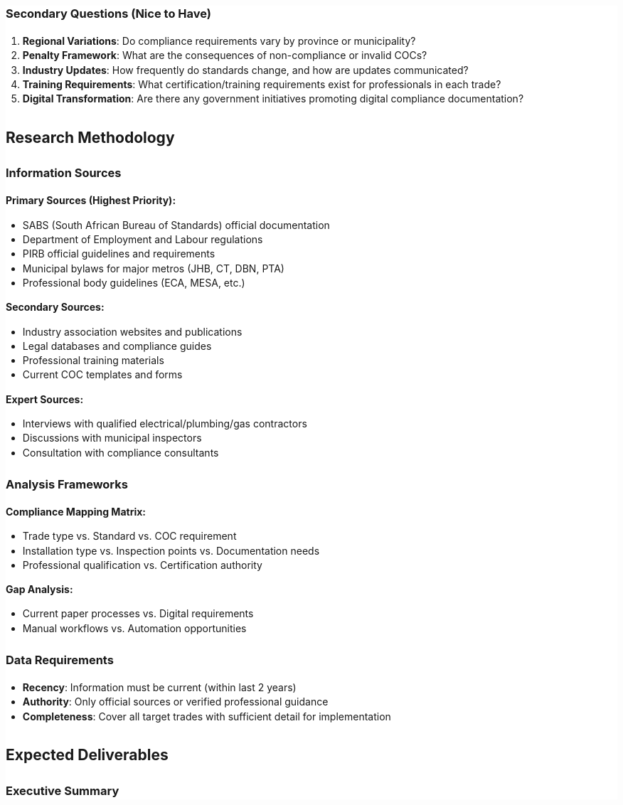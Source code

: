 ### Secondary Questions (Nice to Have)

1. **Regional Variations**: Do compliance requirements vary by province or municipality?
2. **Penalty Framework**: What are the consequences of non-compliance or invalid COCs?
3. **Industry Updates**: How frequently do standards change, and how are updates communicated?
4. **Training Requirements**: What certification/training requirements exist for professionals in each trade?
5. **Digital Transformation**: Are there any government initiatives promoting digital compliance documentation?

## Research Methodology

### Information Sources

**Primary Sources (Highest Priority):**
- SABS (South African Bureau of Standards) official documentation
- Department of Employment and Labour regulations
- PIRB official guidelines and requirements
- Municipal bylaws for major metros (JHB, CT, DBN, PTA)
- Professional body guidelines (ECA, MESA, etc.)

**Secondary Sources:**
- Industry association websites and publications
- Legal databases and compliance guides
- Professional training materials
- Current COC templates and forms

**Expert Sources:**
- Interviews with qualified electrical/plumbing/gas contractors
- Discussions with municipal inspectors
- Consultation with compliance consultants

### Analysis Frameworks

**Compliance Mapping Matrix:**
- Trade type vs. Standard vs. COC requirement
- Installation type vs. Inspection points vs. Documentation needs
- Professional qualification vs. Certification authority

**Gap Analysis:**
- Current paper processes vs. Digital requirements
- Manual workflows vs. Automation opportunities

### Data Requirements

- **Recency**: Information must be current (within last 2 years)
- **Authority**: Only official sources or verified professional guidance
- **Completeness**: Cover all target trades with sufficient detail for implementation

## Expected Deliverables

### Executive Summary
